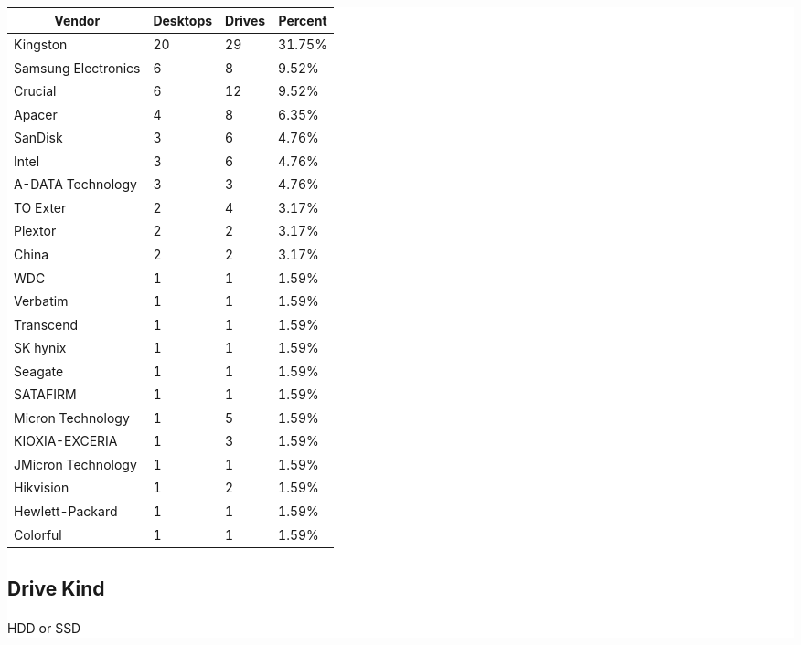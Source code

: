 
| Vendor              | Desktops | Drives | Percent |
|---------------------|----------|--------|---------|
| Kingston            | 20       | 29     | 31.75%  |
| Samsung Electronics | 6        | 8      | 9.52%   |
| Crucial             | 6        | 12     | 9.52%   |
| Apacer              | 4        | 8      | 6.35%   |
| SanDisk             | 3        | 6      | 4.76%   |
| Intel               | 3        | 6      | 4.76%   |
| A-DATA Technology   | 3        | 3      | 4.76%   |
| TO Exter            | 2        | 4      | 3.17%   |
| Plextor             | 2        | 2      | 3.17%   |
| China               | 2        | 2      | 3.17%   |
| WDC                 | 1        | 1      | 1.59%   |
| Verbatim            | 1        | 1      | 1.59%   |
| Transcend           | 1        | 1      | 1.59%   |
| SK hynix            | 1        | 1      | 1.59%   |
| Seagate             | 1        | 1      | 1.59%   |
| SATAFIRM            | 1        | 1      | 1.59%   |
| Micron Technology   | 1        | 5      | 1.59%   |
| KIOXIA-EXCERIA      | 1        | 3      | 1.59%   |
| JMicron Technology  | 1        | 1      | 1.59%   |
| Hikvision           | 1        | 2      | 1.59%   |
| Hewlett-Packard     | 1        | 1      | 1.59%   |
| Colorful            | 1        | 1      | 1.59%   |

Drive Kind
----------

HDD or SSD
